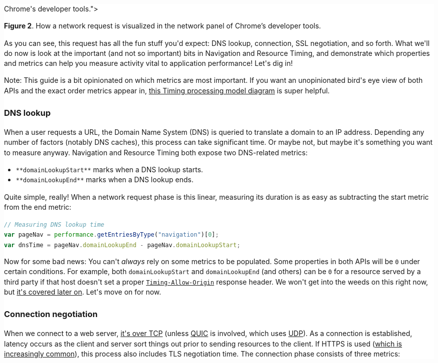 Chrome's developer tools.">
  <figcaption><b>Figure 2</b>. How a network request is visualized in the network
panel of Chrome’s developer tools.</figcaption>
</figure>

As you can see, this request has all the fun stuff you'd expect: DNS lookup,
connection, SSL negotiation, and so forth. What we'll do now is look at the
important (and not so important) bits in Navigation and Resource Timing, and
demonstrate which properties and metrics can help you measure activity vital to
application performance! Let's dig in!

Note: This guide is a bit opinionated on which metrics are most important. If
you want an unopinionated bird's eye view of both APIs and the exact order
metrics appear in, [this Timing processing model
diagram](https://www.w3.org/TR/navigation-timing-2/#processing-model) is super
helpful.

### DNS lookup

When a user requests a URL, the Domain Name System (DNS) is queried to translate
a domain to an IP address. Depending any number of factors (notably DNS caches),
this process can take significant time. Or maybe not, but maybe it's something
you want to measure anyway. Navigation and Resource Timing both expose two
DNS-related metrics:

- `**domainLookupStart**` marks when a DNS lookup starts.
- `**domainLookupEnd**` marks when a DNS lookup ends.

Quite simple, really! When a network request phase is this linear, measuring its
duration is as easy as subtracting the start metric from the end metric:

```javascript
// Measuring DNS lookup time
var pageNav = performance.getEntriesByType("navigation")[0];
var dnsTime = pageNav.domainLookupEnd - pageNav.domainLookupStart;
```

Now for some bad news: You can't _always_ rely on some metrics to be populated.
Some properties in both APIs will be `0` under certain conditions. For example,
both `domainLookupStart` and `domainLookupEnd` (and others) can be `0` for a
resource served by a third party if that host doesn't set a proper
[`Timing-Allow-Origin`](https://developer.mozilla.org/en-US/docs/Web/HTTP/Headers/Timing-Allow-Origin)
response header. We won't get into the weeds on this right now, but [it's
covered later on](#cross-origins_and_the_timing-allow-origin_header). Let's move
on for now.

### Connection negotiation

When we connect to a web server, [it's over
TCP](https://en.wikipedia.org/wiki/Transmission_Control_Protocol#Connection_establishment)
(unless [QUIC](https://en.wikipedia.org/wiki/QUIC) is involved, which uses
[UDP](https://en.wikipedia.org/wiki/User_Datagram_Protocol)). As a connection is
established, latency occurs as the client and server sort things out prior to
sending resources to the client. If HTTPS is used ([which is increasingly
common](https://httparchive.org/reports/state-of-the-web#pctHttps)), this
process also includes TLS negotiation time. The connection phase consists of
three metrics:
